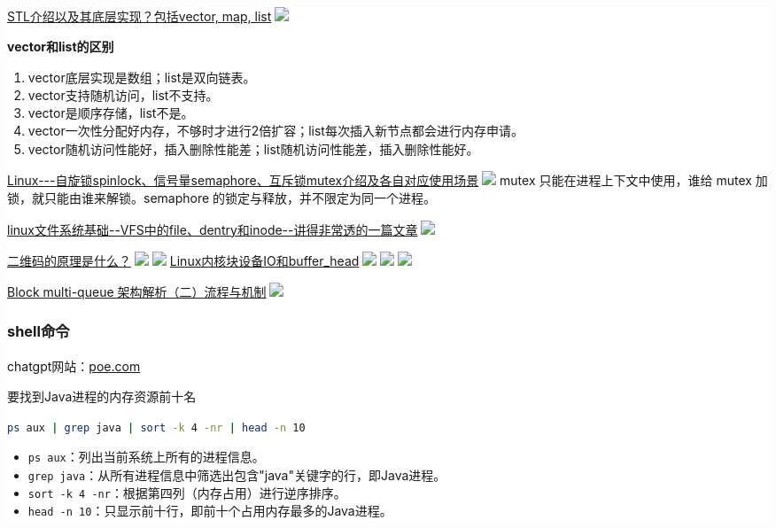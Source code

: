 
[STL介绍以及其底层实现？包括vector, map, list](https://blog.csdn.net/sinat_36301420/article/details/104977572)
![](https://img-blog.csdnimg.cn/bc53e836c19b4771a6973ad09f9479d1.png)

**vector和list的区别**
 1. vector底层实现是数组；list是双向链表。 
 2. vector支持随机访问，list不支持。 
 3. vector是顺序存储，list不是。
 4. vector一次性分配好内存，不够时才进行2倍扩容；list每次插入新节点都会进行内存申请。
 5. vector随机访问性能好，插入删除性能差；list随机访问性能差，插入删除性能好。

[Linux---自旋锁spinlock、信号量semaphore、互斥锁mutex介绍及各自对应使用场景](https://blog.csdn.net/lihuan680680/article/details/121297945#:~:text=Linux%E4%B8%AD%E6%8C%89%E7%85%A7%E5%A4%A7%E7%B1%BB%E5%88%86%E4%B8%BA2%E7%A7%8D%E9%94%81%EF%BC%8C%20%E7%9D%A1%E7%9C%A0%E9%94%81%E5%92%8C%E8%87%AA%E6%97%8B%E9%94%81,%E3%80%82%20%E5%85%B6%E4%B8%AD%E7%9D%A1%E7%9C%A0%E9%94%81%E5%B0%B1%E6%98%AF%E6%97%A0%E6%B3%95%E8%8E%B7%E5%BE%97%E9%94%81%E7%9A%84%E6%97%B6%E5%80%99%EF%BC%8C%E5%BD%93%E5%89%8D%E7%BA%BF%E7%A8%8B%E8%BF%9B%E5%85%A5%E4%BC%91%E7%9C%A0%E7%8A%B6%E6%80%81%EF%BC%8C%E5%8C%85%E6%8B%AC%E4%BF%A1%E5%8F%B7%E9%87%8Fsemaphore%E3%80%81%E4%BA%92%E6%96%A5%E9%94%81mutex%E3%80%82%20%E8%87%AA%E6%97%8B%E9%94%81%E5%B0%B1%E6%98%AF%E5%BD%93%E6%97%A0%E6%B3%95%E8%8E%B7%E5%BE%97%E9%94%81%E6%97%B6%EF%BC%8C%E4%B8%8D%E4%BC%9A%E4%BC%91%E7%9C%A0%EF%BC%8C%E4%B8%80%E7%9B%B4%E5%BE%AA%E7%8E%AF%E7%AD%89%E5%BE%85%EF%BC%8C%E5%8F%AA%E6%9C%89%E4%B8%80%E7%A7%8Dspinlock%E3%80%82)
![](https://img-blog.csdnimg.cn/ae95c5e19b81425fadfa9f3eb85627ea.png)
mutex 只能在进程上下文中使用，谁给 mutex 加锁，就只能由谁来解锁。semaphore 的锁定与释放，并不限定为同一个进程。

[linux文件系统基础--VFS中的file、dentry和inode--讲得非常透的一篇文章](https://blog.csdn.net/jinking01/article/details/105109089)
![](https://img-blog.csdnimg.cn/596b25882872440c996fc9eb7037d36f.png)

[二维码的原理是什么？](https://zhuanlan.zhihu.com/p/498243181)
![](https://img-blog.csdnimg.cn/3264f0b71480489a866b56617472de9e.png)
![](https://img-blog.csdnimg.cn/ff2d8dc6f7584fe2aa56ddc6c5fb0b3c.png)
[Linux内核块设备IO和buffer_head](https://blog.csdn.net/jinking01/article/details/108162857)
![](https://img-blog.csdnimg.cn/b887dd1f17284c93a028585ffd6865dc.png)
![](https://img-blog.csdnimg.cn/1c3920ecf7a34000875e51e2df619b60.png)
![](https://img-blog.csdnimg.cn/bf46341ab87d42f6aea4c493822093f4.png)


[Block multi-queue 架构解析（二）流程与机制](https://blog.csdn.net/qq_32740107/article/details/106302820)
![](https://img-blog.csdnimg.cn/4abdfb39a0c24dd0a77c46f9d50f9518.png)

### shell命令

chatgpt网站：[poe.com](poe.com)

要找到Java进程的内存资源前十名

```bash
ps aux | grep java | sort -k 4 -nr | head -n 10
```

- `ps aux`：列出当前系统上所有的进程信息。
- `grep java`：从所有进程信息中筛选出包含"java"关键字的行，即Java进程。
- `sort -k 4 -nr`：根据第四列（内存占用）进行逆序排序。
- `head -n 10`：只显示前十行，即前十个占用内存最多的Java进程。
